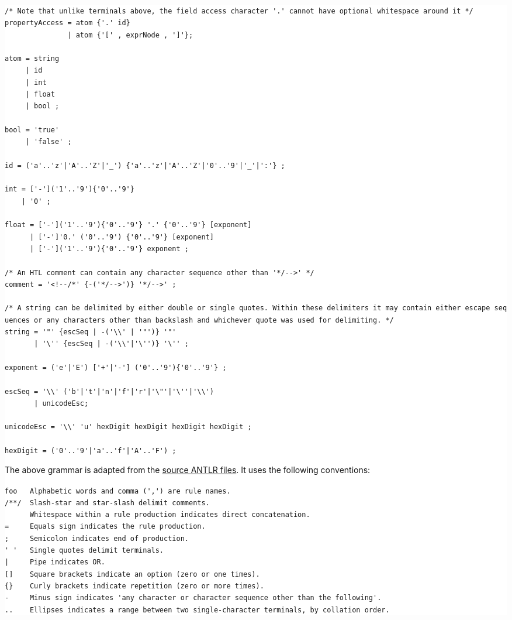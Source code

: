     /* Note that unlike terminals above, the field access character '.' cannot have optional whitespace around it */
    propertyAccess = atom {'.' id}
                   | atom {'[' , exprNode , ']'};

    atom = string
         | id
         | int
         | float
         | bool ;
    
    bool = 'true'
         | 'false' ;
    
    id = ('a'..'z'|'A'..'Z'|'_') {'a'..'z'|'A'..'Z'|'0'..'9'|'_'|':'} ;
    
    int = ['-']('1'..'9'){'0'..'9'}
        | '0' ;
    
    float = ['-']('1'..'9'){'0'..'9'} '.' {'0'..'9'} [exponent]
          | ['-']'0.' ('0'..'9') {'0'..'9'} [exponent]
          | ['-']('1'..'9'){'0'..'9'} exponent ;
    
    /* An HTL comment can contain any character sequence other than '*/-->' */
    comment = '<!--/*' {-('*/-->')} '*/-->' ;
    
    /* A string can be delimited by either double or single quotes. Within these delimiters it may contain either escape sequences or any characters other than backslash and whichever quote was used for delimiting. */
    string = '"' {escSeq | -('\\' | '"')} '"'
           | '\'' {escSeq | -('\\'|'\'')} '\'' ;
    
    exponent = ('e'|'E') ['+'|'-'] ('0'..'9'){'0'..'9'} ;
    
    escSeq = '\\' ('b'|'t'|'n'|'f'|'r'|'\"'|'\''|'\\')
           | unicodeEsc;
    
    unicodeEsc = '\\' 'u' hexDigit hexDigit hexDigit hexDigit ;
    
    hexDigit = ('0'..'9'|'a'..'f'|'A'..'F') ;

The above grammar is adapted from the [source ANTLR files](https://github.com/apache/sling-org-apache-sling-scripting-sightly-compiler/tree/master/src/main/antlr4/org/apache/sling/scripting/sightly/impl/parser/expr/generated). It uses the following conventions:

    foo   Alphabetic words and comma (',') are rule names.
    /**/  Slash-star and star-slash delimit comments.
          Whitespace within a rule production indicates direct concatenation.
    =     Equals sign indicates the rule production.
    ;     Semicolon indicates end of production.
    ' '   Single quotes delimit terminals.
    |     Pipe indicates OR.
    []    Square brackets indicate an option (zero or one times).
    {}    Curly brackets indicate repetition (zero or more times).
    -     Minus sign indicates 'any character or character sequence other than the following'.
    ..    Ellipses indicates a range between two single-character terminals, by collation order.
